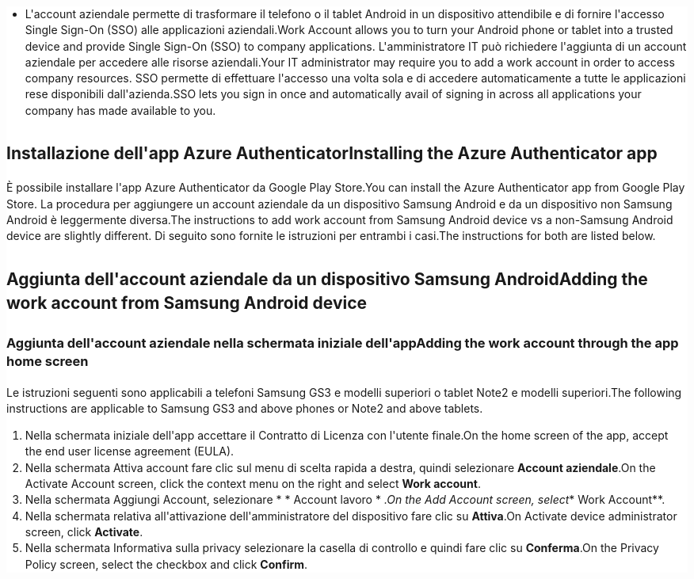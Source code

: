* <span data-ttu-id="3e20f-112">L'account aziendale permette di trasformare il telefono o il tablet Android in un dispositivo attendibile e di fornire l'accesso Single Sign-On (SSO) alle applicazioni aziendali.</span><span class="sxs-lookup"><span data-stu-id="3e20f-112">Work Account allows you to turn your Android phone or tablet into a trusted device and provide Single Sign-On (SSO) to company applications.</span></span> <span data-ttu-id="3e20f-113">L'amministratore IT può richiedere l'aggiunta di un account aziendale per accedere alle risorse aziendali.</span><span class="sxs-lookup"><span data-stu-id="3e20f-113">Your IT administrator may require you to add a work account in order to access company resources.</span></span> <span data-ttu-id="3e20f-114">SSO permette di effettuare l'accesso una volta sola e di accedere automaticamente a tutte le applicazioni rese disponibili dall'azienda.</span><span class="sxs-lookup"><span data-stu-id="3e20f-114">SSO lets you sign in once and automatically avail of signing in across all applications your company has made available to you.</span></span>

## <a name="installing-the-azure-authenticator-app"></a><span data-ttu-id="3e20f-115">Installazione dell'app Azure Authenticator</span><span class="sxs-lookup"><span data-stu-id="3e20f-115">Installing the Azure Authenticator app</span></span>
<span data-ttu-id="3e20f-116">È possibile installare l'app Azure Authenticator da Google Play Store.</span><span class="sxs-lookup"><span data-stu-id="3e20f-116">You can install the Azure Authenticator app from Google Play Store.</span></span>
<span data-ttu-id="3e20f-117">La procedura per aggiungere un account aziendale da un dispositivo Samsung Android e da un dispositivo non Samsung Android è leggermente diversa.</span><span class="sxs-lookup"><span data-stu-id="3e20f-117">The instructions to add work account from Samsung Android device vs a non-Samsung Android device are slightly different.</span></span> <span data-ttu-id="3e20f-118">Di seguito sono fornite le istruzioni per entrambi i casi.</span><span class="sxs-lookup"><span data-stu-id="3e20f-118">The instructions for both are listed below.</span></span>

## <a name="adding-the-work-account-from-samsung-android-device"></a><span data-ttu-id="3e20f-119">Aggiunta dell'account aziendale da un dispositivo Samsung Android</span><span class="sxs-lookup"><span data-stu-id="3e20f-119">Adding the work account from Samsung Android device</span></span>
### <a name="adding-the-work-account-through-the-app-home-screen"></a><span data-ttu-id="3e20f-120">Aggiunta dell'account aziendale nella schermata iniziale dell'app</span><span class="sxs-lookup"><span data-stu-id="3e20f-120">Adding the work account through the app home screen</span></span>
<span data-ttu-id="3e20f-121">Le istruzioni seguenti sono applicabili a telefoni Samsung GS3 e modelli superiori o tablet Note2 e modelli superiori.</span><span class="sxs-lookup"><span data-stu-id="3e20f-121">The following instructions are applicable to Samsung GS3 and above phones or Note2 and above tablets.</span></span>

1. <span data-ttu-id="3e20f-122">Nella schermata iniziale dell'app accettare il Contratto di Licenza con l'utente finale.</span><span class="sxs-lookup"><span data-stu-id="3e20f-122">On the home screen of the app, accept the end user license agreement (EULA).</span></span>
2. <span data-ttu-id="3e20f-123">Nella schermata Attiva account fare clic sul menu di scelta rapida a destra, quindi selezionare **Account aziendale**.</span><span class="sxs-lookup"><span data-stu-id="3e20f-123">On the Activate Account screen, click the context menu on the right and select **Work account**.</span></span>
3. <span data-ttu-id="3e20f-124">Nella schermata Aggiungi Account, selezionare * * Account lavoro * *.</span><span class="sxs-lookup"><span data-stu-id="3e20f-124">On the Add Account screen, select** Work Account**.</span></span>
4. <span data-ttu-id="3e20f-125">Nella schermata relativa all'attivazione dell'amministratore del dispositivo fare clic su **Attiva**.</span><span class="sxs-lookup"><span data-stu-id="3e20f-125">On Activate device administrator screen, click **Activate**.</span></span>
5. <span data-ttu-id="3e20f-126">Nella schermata Informativa sulla privacy selezionare la casella di controllo e quindi fare clic su **Conferma**.</span><span class="sxs-lookup"><span data-stu-id="3e20f-126">On the Privacy Policy screen, select the checkbox and click **Confirm**.</span></span>